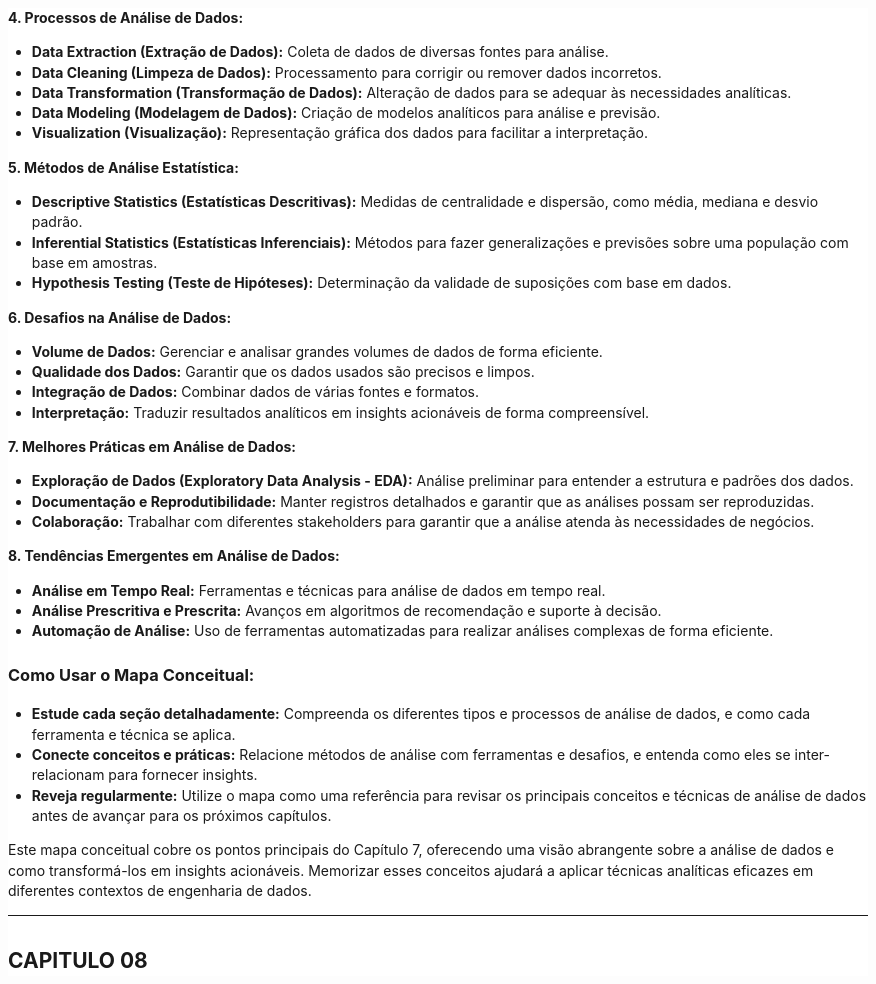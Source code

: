 **4. Processos de Análise de Dados:**
   - **Data Extraction (Extração de Dados):** Coleta de dados de diversas fontes para análise.
   - **Data Cleaning (Limpeza de Dados):** Processamento para corrigir ou remover dados incorretos.
   - **Data Transformation (Transformação de Dados):** Alteração de dados para se adequar às necessidades analíticas.
   - **Data Modeling (Modelagem de Dados):** Criação de modelos analíticos para análise e previsão.
   - **Visualization (Visualização):** Representação gráfica dos dados para facilitar a interpretação.

**5. Métodos de Análise Estatística:**
   - **Descriptive Statistics (Estatísticas Descritivas):** Medidas de centralidade e dispersão, como média, mediana e desvio padrão.
   - **Inferential Statistics (Estatísticas Inferenciais):** Métodos para fazer generalizações e previsões sobre uma população com base em amostras.
   - **Hypothesis Testing (Teste de Hipóteses):** Determinação da validade de suposições com base em dados.

**6. Desafios na Análise de Dados:**
   - **Volume de Dados:** Gerenciar e analisar grandes volumes de dados de forma eficiente.
   - **Qualidade dos Dados:** Garantir que os dados usados são precisos e limpos.
   - **Integração de Dados:** Combinar dados de várias fontes e formatos.
   - **Interpretação:** Traduzir resultados analíticos em insights acionáveis de forma compreensível.

**7. Melhores Práticas em Análise de Dados:**
   - **Exploração de Dados (Exploratory Data Analysis - EDA):** Análise preliminar para entender a estrutura e padrões dos dados.
   - **Documentação e Reprodutibilidade:** Manter registros detalhados e garantir que as análises possam ser reproduzidas.
   - **Colaboração:** Trabalhar com diferentes stakeholders para garantir que a análise atenda às necessidades de negócios.

**8. Tendências Emergentes em Análise de Dados:**
   - **Análise em Tempo Real:** Ferramentas e técnicas para análise de dados em tempo real.
   - **Análise Prescritiva e Prescrita:** Avanços em algoritmos de recomendação e suporte à decisão.
   - **Automação de Análise:** Uso de ferramentas automatizadas para realizar análises complexas de forma eficiente.

### Como Usar o Mapa Conceitual:

- **Estude cada seção detalhadamente:** Compreenda os diferentes tipos e processos de análise de dados, e como cada ferramenta e técnica se aplica.
- **Conecte conceitos e práticas:** Relacione métodos de análise com ferramentas e desafios, e entenda como eles se inter-relacionam para fornecer insights.
- **Reveja regularmente:** Utilize o mapa como uma referência para revisar os principais conceitos e técnicas de análise de dados antes de avançar para os próximos capítulos.

Este mapa conceitual cobre os pontos principais do Capítulo 7, oferecendo uma visão abrangente sobre a análise de dados e como transformá-los em insights acionáveis. Memorizar esses conceitos ajudará a aplicar técnicas analíticas eficazes em diferentes contextos de engenharia de dados.


___

## CAPITULO 08
